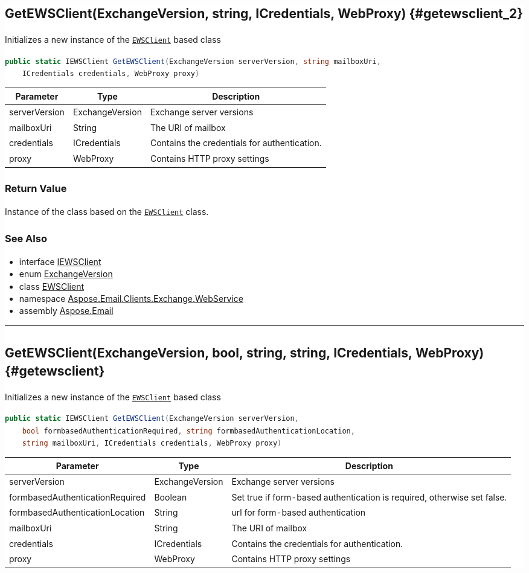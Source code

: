
## GetEWSClient(ExchangeVersion, string, ICredentials, WebProxy) {#getewsclient_2}

Initializes a new instance of the [`EWSClient`](../) based class

```csharp
public static IEWSClient GetEWSClient(ExchangeVersion serverVersion, string mailboxUri, 
    ICredentials credentials, WebProxy proxy)
```

| Parameter | Type | Description |
| --- | --- | --- |
| serverVersion | ExchangeVersion | Exchange server versions |
| mailboxUri | String | The URI of mailbox |
| credentials | ICredentials | Contains the credentials for authentication. |
| proxy | WebProxy | Contains HTTP proxy settings |

### Return Value

Instance of the class based on the [`EWSClient`](../) class.

### See Also

* interface [IEWSClient](../../iewsclient/)
* enum [ExchangeVersion](../../exchangeversion/)
* class [EWSClient](../)
* namespace [Aspose.Email.Clients.Exchange.WebService](../../ewsclient/)
* assembly [Aspose.Email](../../../)

---

## GetEWSClient(ExchangeVersion, bool, string, string, ICredentials, WebProxy) {#getewsclient}

Initializes a new instance of the [`EWSClient`](../) based class

```csharp
public static IEWSClient GetEWSClient(ExchangeVersion serverVersion, 
    bool formbasedAuthenticationRequired, string formbasedAuthenticationLocation, 
    string mailboxUri, ICredentials credentials, WebProxy proxy)
```

| Parameter | Type | Description |
| --- | --- | --- |
| serverVersion | ExchangeVersion | Exchange server versions |
| formbasedAuthenticationRequired | Boolean | Set true if form-based authentication is required, otherwise set false. |
| formbasedAuthenticationLocation | String | url for form-based authentication |
| mailboxUri | String | The URI of mailbox |
| credentials | ICredentials | Contains the credentials for authentication. |
| proxy | WebProxy | Contains HTTP proxy settings |
